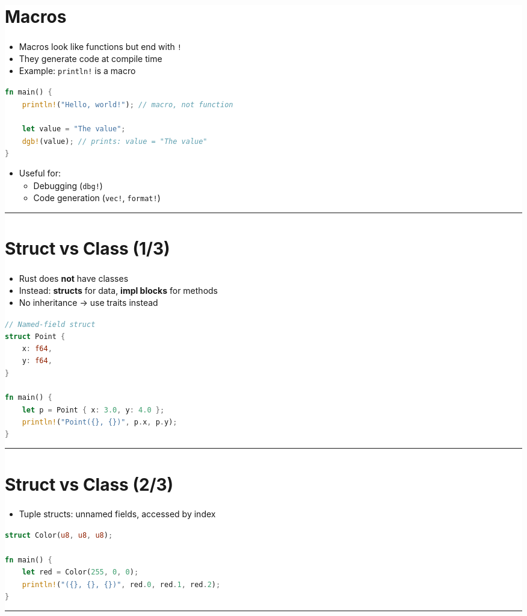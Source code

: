 # Macros

- Macros look like functions but end with `!`
- They generate code at compile time
- Example:
  `println!` is a macro

```rust
fn main() {
    println!("Hello, world!"); // macro, not function

    let value = "The value";
    dgb!(value); // prints: value = "The value"
}
```

- Useful for:
  - Debugging (`dbg!`)
  - Code generation (`vec!`, `format!`)

---

# Struct vs Class (1/3)

- Rust does **not** have classes
- Instead:
  **structs** for data, **impl blocks** for methods
- No inheritance → use traits instead

```rust
// Named-field struct
struct Point {
    x: f64,
    y: f64,
}

fn main() {
    let p = Point { x: 3.0, y: 4.0 };
    println!("Point({}, {})", p.x, p.y);
}
```

---

# Struct vs Class (2/3)

- Tuple structs:
  unnamed fields, accessed by index

```rust
struct Color(u8, u8, u8);

fn main() {
    let red = Color(255, 0, 0);
    println!("({}, {}, {})", red.0, red.1, red.2);
}
```

---